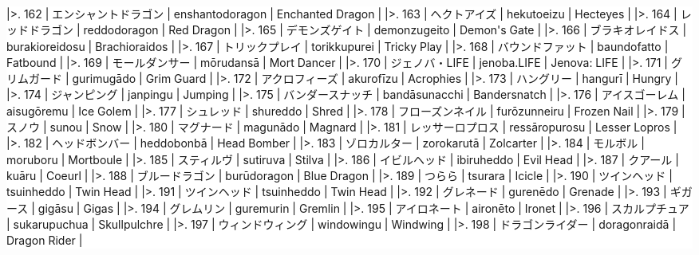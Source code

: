 |>. 162 | エンシャントドラゴン     | enshantodoragon         | Enchanted Dragon           |
|>. 163 | ヘクトアイズ             | hekutoeizu              | Hecteyes                   |
|>. 164 | レッドドラゴン           | reddodoragon            | Red Dragon                 |
|>. 165 | デモンズゲイト           | demonzugeito            | Demon's Gate               |
|>. 166 | ブラキオレイドス         | burakioreidosu          | Brachioraidos              |
|>. 167 | トリックプレイ           | torikkupurei            | Tricky Play                |
|>. 168 | バウンドファット         | baundofatto             | Fatbound                   |
|>. 169 | モールダンサー           | mōrudansā               | Mort Dancer                |
|>. 170 | ジェノバ・LIFE           | jenoba.LIFE             | Jenova: LIFE               |
|>. 171 | グリムガード             | gurimugādo              | Grim Guard                 |
|>. 172 | アクロフィーズ           | akurofīzu               | Acrophies                  |
|>. 173 | ハングリー               | hangurī                 | Hungry                     |
|>. 174 | ジャンピング             | janpingu                | Jumping                    |
|>. 175 | バンダースナッチ         | bandāsunacchi           | Bandersnatch               |
|>. 176 | アイスゴーレム           | aisugōremu              | Ice Golem                  |
|>. 177 | シュレッド               | shureddo                | Shred                      |
|>. 178 | フローズンネイル         | furōzunneiru            | Frozen Nail                |
|>. 179 | スノウ                   | sunou                   | Snow                       |
|>. 180 | マグナード               | magunādo                | Magnard                    |
|>. 181 | レッサーロプロス         | ressāropurosu           | Lesser Lopros              |
|>. 182 | ヘッドボンバー           | heddobonbā              | Head Bomber                |
|>. 183 | ゾロカルター             | zorokarutā              | Zolcarter                  |
|>. 184 | モルボル                 | moruboru                | Mortboule                  |
|>. 185 | スティルヴ               | sutiruva                | Stilva                     |
|>. 186 | イビルヘッド             | ibiruheddo              | Evil Head                  |
|>. 187 | クアール                 | kuāru                   | Coeurl                     |
|>. 188 | ブルードラゴン           | burūdoragon             | Blue Dragon                |
|>. 189 | つらら                   | tsurara                 | Icicle                     |
|>. 190 | ツインヘッド             | tsuinheddo              | Twin Head                  |
|>. 191 | ツインヘッド             | tsuinheddo              | Twin Head                  |
|>. 192 | グレネード               | gurenēdo                | Grenade                    |
|>. 193 | ギガース                 | gigāsu                  | Gigas                      |
|>. 194 | グレムリン               | guremurin               | Gremlin                    |
|>. 195 | アイロネート             | aironēto                | Ironet                     |
|>. 196 | スカルプチュア           | sukarupuchua            | Skullpulchre               |
|>. 197 | ウィンドウィング         | windowingu              | Windwing                   |
|>. 198 | ドラゴンライダー         | doragonraidā            | Dragon Rider               |